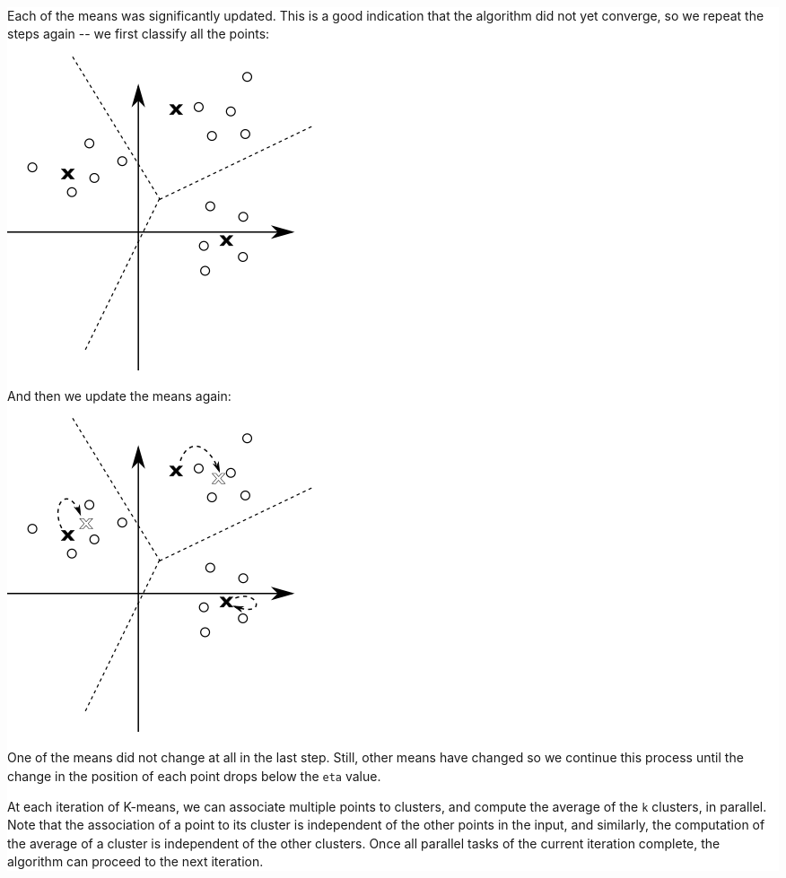 
Each of the means was significantly updated.
This is a good indication that the algorithm did not yet converge,
so we repeat the steps again -- we first classify all the points:

![step3](step3.png)

And then we update the means again:

![step4](step4.png)

One of the means did not change at all in the last step.
Still, other means have changed so we continue this process until the change
in the position of each point drops below the `eta` value.

At each iteration of K-means, we can associate multiple points to clusters,
and compute the average of the `k` clusters, in parallel.
Note that the association of a point to its cluster is independent of the
other points in the input, and similarly, the computation of the average of a cluster
is independent of the other clusters.
Once all parallel tasks of the current iteration complete,
the algorithm can proceed to the next iteration.
